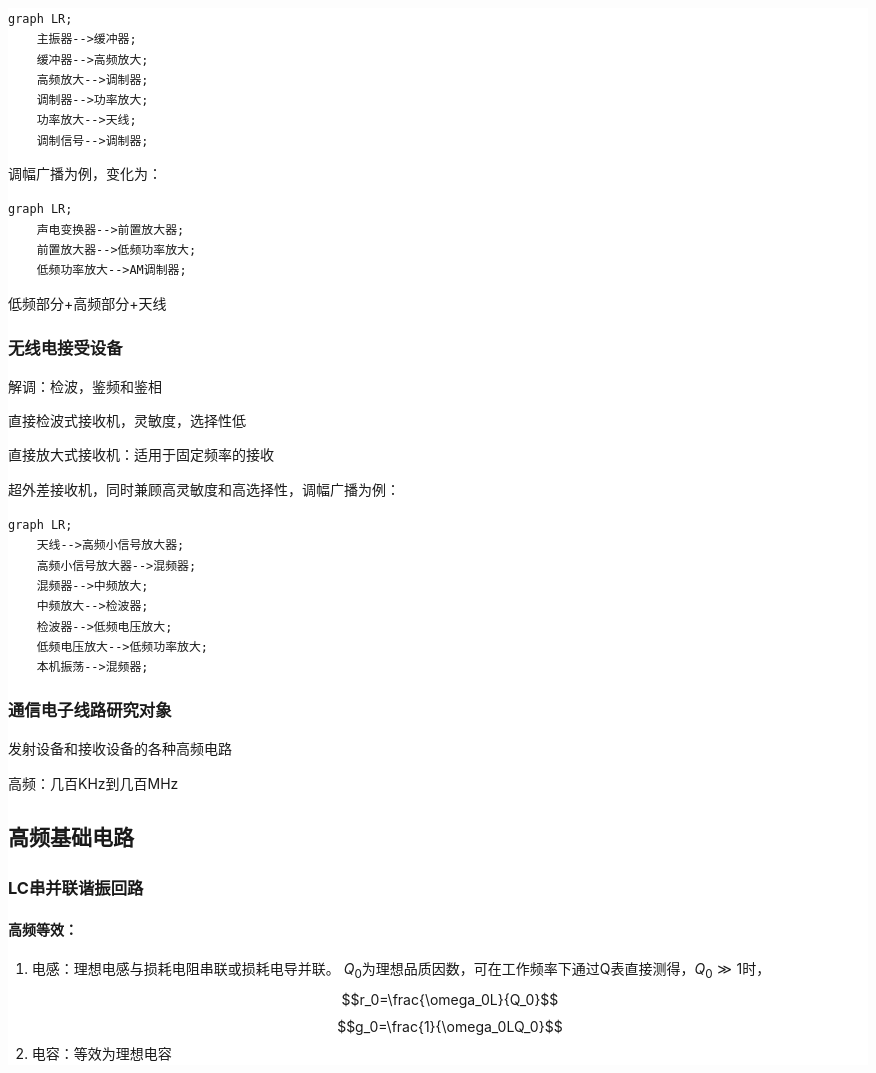 ```mermaid
graph LR;
    主振器-->缓冲器;
    缓冲器-->高频放大;
    高频放大-->调制器;
    调制器-->功率放大;
    功率放大-->天线;
    调制信号-->调制器;
```

调幅广播为例，变化为：

```mermaid
graph LR;
    声电变换器-->前置放大器;
    前置放大器-->低频功率放大;
    低频功率放大-->AM调制器;
```
低频部分+高频部分+天线

### 无线电接受设备

解调：检波，鉴频和鉴相

直接检波式接收机，灵敏度，选择性低

直接放大式接收机：适用于固定频率的接收

超外差接收机，同时兼顾高灵敏度和高选择性，调幅广播为例：

```mermaid
graph LR;
    天线-->高频小信号放大器;
    高频小信号放大器-->混频器;
    混频器-->中频放大;
    中频放大-->检波器;
    检波器-->低频电压放大;
    低频电压放大-->低频功率放大;
    本机振荡-->混频器;
```
### 通信电子线路研究对象

发射设备和接收设备的各种高频电路

高频：几百KHz到几百MHz

## 高频基础电路

### LC串并联谐振回路

#### 高频等效：
1. 电感：理想电感与损耗电阻串联或损耗电导并联。
    $Q_0$为理想品质因数，可在工作频率下通过Q表直接测得，$Q_0 \gg 1$时，
    $$r_0=\frac{\omega_0L}{Q_0}$$
    $$g_0=\frac{1}{\omega_0LQ_0}$$
2. 电容：等效为理想电容
